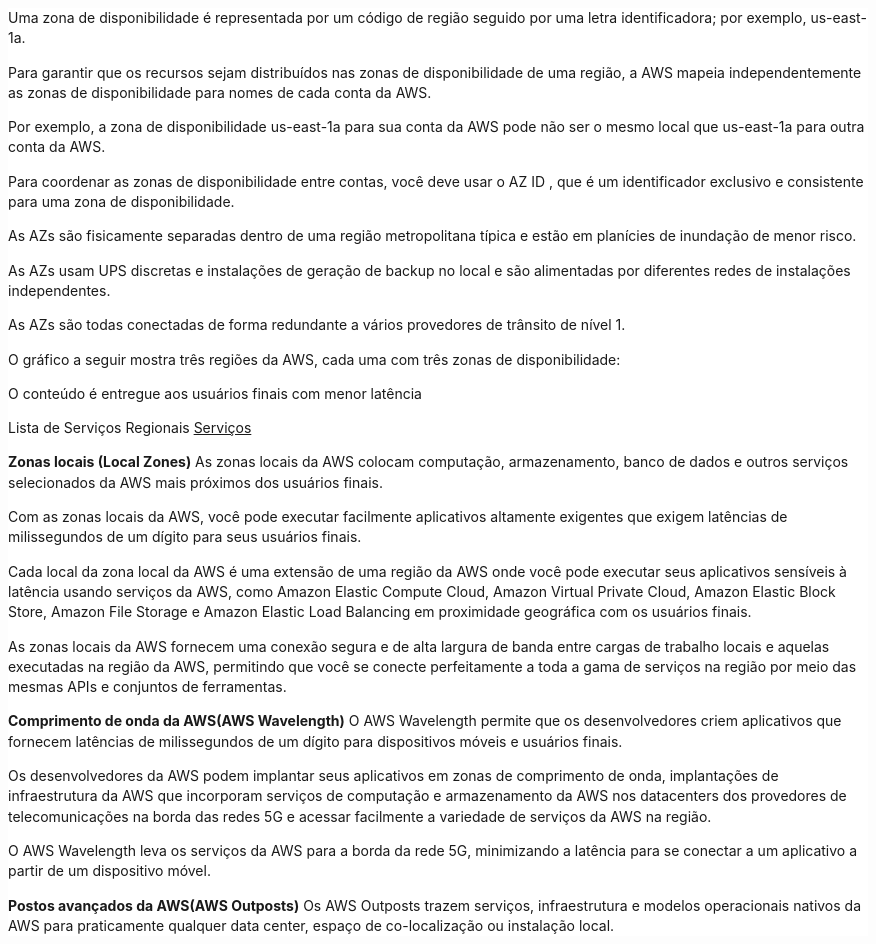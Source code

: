Uma zona de disponibilidade é representada por um código de região seguido por uma letra identificadora; por exemplo,  us-east-1a.

Para garantir que os recursos sejam distribuídos nas zonas de disponibilidade de uma região, a AWS mapeia independentemente as zonas de disponibilidade para nomes de cada conta da AWS.

Por exemplo, a zona de disponibilidade  us-east-1a  para sua conta da AWS pode não ser o mesmo local que us-east-1a para outra conta da AWS.

Para coordenar as zonas de disponibilidade entre contas, você deve usar o  AZ ID , que é um identificador exclusivo e consistente para uma zona de disponibilidade.

As AZs são fisicamente separadas dentro de uma região metropolitana típica e estão em planícies de inundação de menor risco.

As AZs usam UPS discretas e instalações de geração de backup no local e são alimentadas por diferentes redes de instalações independentes.

As AZs são todas conectadas de forma redundante a vários provedores de trânsito de nível 1.

O gráfico a seguir mostra três regiões da AWS, cada uma com três zonas de disponibilidade:

O conteúdo é entregue aos usuários finais com menor latência

Lista de Serviços Regionais [Serviços](https://aws.amazon.com/pt/about-aws/global-infrastructure/regional-product-services/)


**Zonas locais (Local Zones)**
As zonas locais da AWS colocam computação, armazenamento, banco de dados e outros serviços selecionados da AWS mais próximos dos usuários finais.

Com as zonas locais da AWS, você pode executar facilmente aplicativos altamente exigentes que exigem latências de milissegundos de um dígito para seus usuários finais.

Cada local da zona local da AWS é uma extensão de uma região da AWS onde você pode executar seus aplicativos sensíveis à latência usando serviços da AWS, como Amazon Elastic Compute Cloud, Amazon Virtual Private Cloud, Amazon Elastic Block Store, Amazon File Storage e Amazon Elastic Load Balancing em proximidade geográfica com os usuários finais.

As zonas locais da AWS fornecem uma conexão segura e de alta largura de banda entre cargas de trabalho locais e aquelas executadas na região da AWS, permitindo que você se conecte perfeitamente a toda a gama de serviços na região por meio das mesmas APIs e conjuntos de ferramentas.

**Comprimento de onda da AWS(AWS Wavelength)**
O AWS Wavelength permite que os desenvolvedores criem aplicativos que fornecem latências de milissegundos de um dígito para dispositivos móveis e usuários finais.

Os desenvolvedores da AWS podem implantar seus aplicativos em zonas de comprimento de onda, implantações de infraestrutura da AWS que incorporam serviços de computação e armazenamento da AWS nos datacenters dos provedores de telecomunicações na borda das redes 5G e acessar facilmente a variedade de serviços da AWS na região.

O AWS Wavelength leva os serviços da AWS para a borda da rede 5G, minimizando a latência para se conectar a um aplicativo a partir de um dispositivo móvel.

**Postos avançados da AWS(AWS Outposts)**
Os AWS Outposts trazem serviços, infraestrutura e modelos operacionais nativos da AWS para praticamente qualquer data center, espaço de co-localização ou instalação local.
